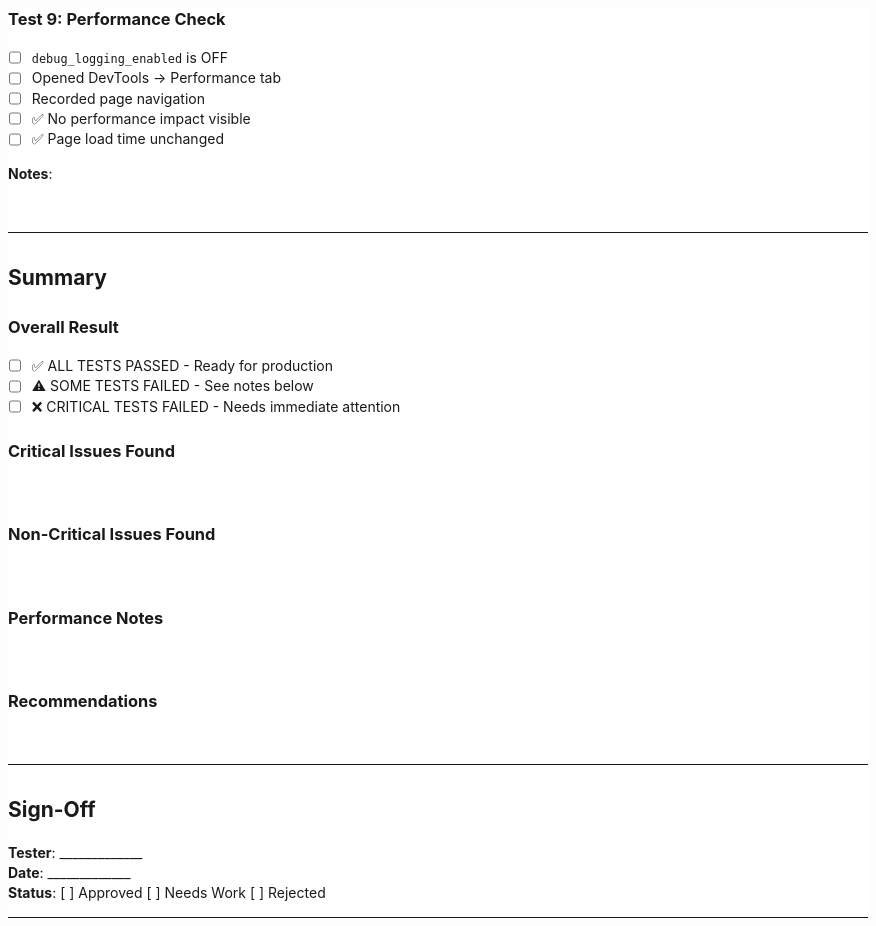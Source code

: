 
### Test 9: Performance Check
- [ ] `debug_logging_enabled` is OFF
- [ ] Opened DevTools → Performance tab
- [ ] Recorded page navigation
- [ ] ✅ No performance impact visible
- [ ] ✅ Page load time unchanged

**Notes**:
```


```

---

## Summary

### Overall Result
- [ ] ✅ ALL TESTS PASSED - Ready for production
- [ ] ⚠️ SOME TESTS FAILED - See notes below
- [ ] ❌ CRITICAL TESTS FAILED - Needs immediate attention

### Critical Issues Found
```


```

### Non-Critical Issues Found
```


```

### Performance Notes
```


```

### Recommendations
```


```

---

## Sign-Off

**Tester**: _____________  
**Date**: _____________  
**Status**: [ ] Approved  [ ] Needs Work  [ ] Rejected

---